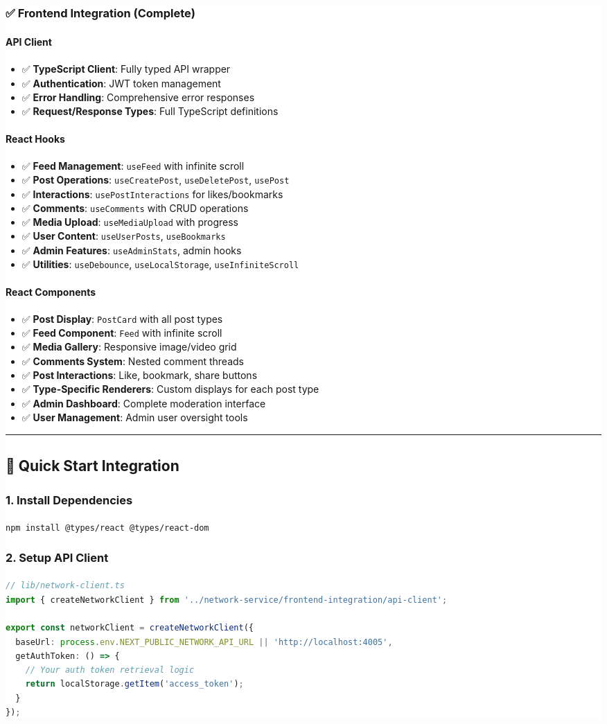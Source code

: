 ### ✅ Frontend Integration (Complete)

#### **API Client**
- ✅ **TypeScript Client**: Fully typed API wrapper
- ✅ **Authentication**: JWT token management
- ✅ **Error Handling**: Comprehensive error responses
- ✅ **Request/Response Types**: Full TypeScript definitions

#### **React Hooks**
- ✅ **Feed Management**: `useFeed` with infinite scroll
- ✅ **Post Operations**: `useCreatePost`, `useDeletePost`, `usePost`
- ✅ **Interactions**: `usePostInteractions` for likes/bookmarks
- ✅ **Comments**: `useComments` with CRUD operations
- ✅ **Media Upload**: `useMediaUpload` with progress
- ✅ **User Content**: `useUserPosts`, `useBookmarks`
- ✅ **Admin Features**: `useAdminStats`, admin hooks
- ✅ **Utilities**: `useDebounce`, `useLocalStorage`, `useInfiniteScroll`

#### **React Components**
- ✅ **Post Display**: `PostCard` with all post types
- ✅ **Feed Component**: `Feed` with infinite scroll
- ✅ **Media Gallery**: Responsive image/video grid
- ✅ **Comments System**: Nested comment threads
- ✅ **Post Interactions**: Like, bookmark, share buttons
- ✅ **Type-Specific Renderers**: Custom displays for each post type
- ✅ **Admin Dashboard**: Complete moderation interface
- ✅ **User Management**: Admin user oversight tools

---

## 🚀 Quick Start Integration

### 1. Install Dependencies

```bash
npm install @types/react @types/react-dom
```

### 2. Setup API Client

```typescript
// lib/network-client.ts
import { createNetworkClient } from '../network-service/frontend-integration/api-client';

export const networkClient = createNetworkClient({
  baseUrl: process.env.NEXT_PUBLIC_NETWORK_API_URL || 'http://localhost:4005',
  getAuthToken: () => {
    // Your auth token retrieval logic
    return localStorage.getItem('access_token');
  }
});
```
